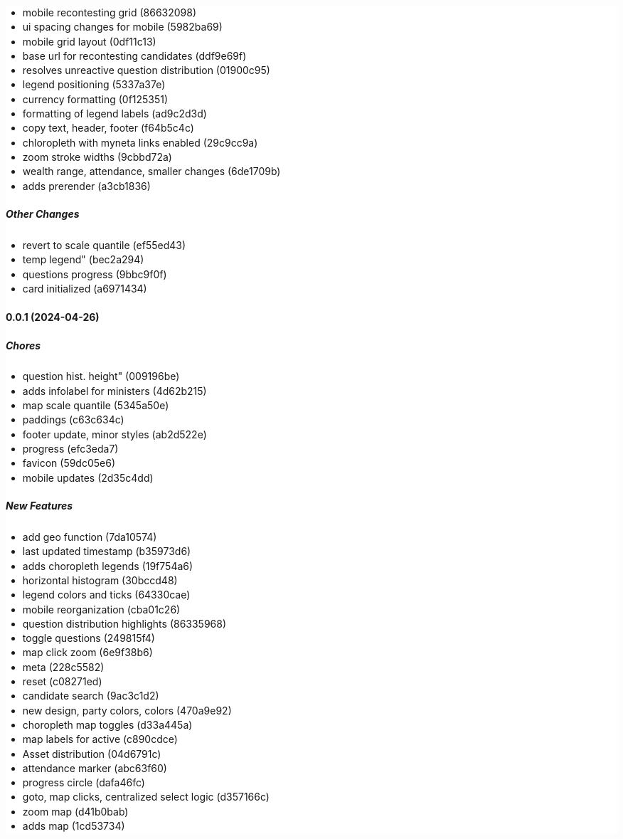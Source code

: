 *  mobile recontesting grid (86632098)
*  ui spacing changes for mobile (5982ba69)
*  mobile grid layout (0df11c13)
*  base url for recontesting candidates (ddf9e69f)
*  resolves unreactive question distribution (01900c95)
*  legend positioning (5337a37e)
*  currency formatting (0f125351)
*  formatting of legend labels (ad9c2d3d)
*  copy text, header, footer (f64b5c4c)
*  chloropleth with myneta links enabled (29c9cc9a)
*  zoom stroke widths (9cbbd72a)
*  wealth range, attendance, smaller changes (6de1709b)
*  adds prerender (a3cb1836)

##### Other Changes

*  revert to scale quantile (ef55ed43)
*  temp legend" (bec2a294)
*  questions progress (9bbc9f0f)
*  card initialized (a6971434)

#### 0.0.1 (2024-04-26)

##### Chores

*  question hist. height" (009196be)
*  adds infolabel for ministers (4d62b215)
*  map scale quantile (5345a50e)
*  paddings (c63c634c)
*  footer update, minor styles (ab2d522e)
*  progress (efc3eda7)
*  favicon (59dc05e6)
*  mobile updates (2d35c4dd)

##### New Features

*  add geo function (7da10574)
*  last updated timestamp (b35973d6)
*  adds choropleth legends (19f754a6)
*  horizontal histogram (30bccd48)
*  legend colors and ticks (64330cae)
*  mobile reorganization (cba01c26)
*  question distribution highlights (86335968)
*  toggle questions (249815f4)
*  map click zoom (6e9f38b6)
*  meta (228c5582)
*  reset (c08271ed)
*  candidate search (9ac3c1d2)
*  new design, party colors, colors (470a9e92)
*  choropleth map toggles (d33a445a)
*  map labels for active (c890cdce)
*  Asset distribution (04d6791c)
*  attendance marker (abc63f60)
*  progress circle (dafa46fc)
*  goto, map clicks, centralized select logic (d357166c)
*  zoom map (d41b0bab)
*  adds map (1cd53734)
